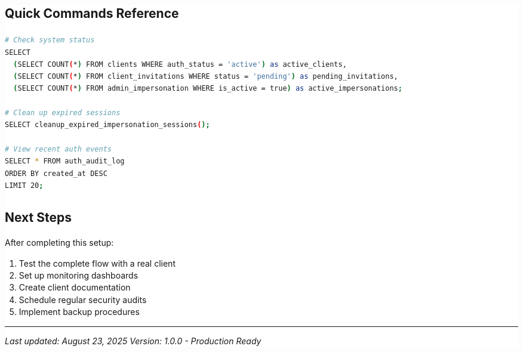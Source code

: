 
## Quick Commands Reference

```bash
# Check system status
SELECT 
  (SELECT COUNT(*) FROM clients WHERE auth_status = 'active') as active_clients,
  (SELECT COUNT(*) FROM client_invitations WHERE status = 'pending') as pending_invitations,
  (SELECT COUNT(*) FROM admin_impersonation WHERE is_active = true) as active_impersonations;

# Clean up expired sessions
SELECT cleanup_expired_impersonation_sessions();

# View recent auth events
SELECT * FROM auth_audit_log 
ORDER BY created_at DESC 
LIMIT 20;
```

## Next Steps

After completing this setup:
1. Test the complete flow with a real client
2. Set up monitoring dashboards
3. Create client documentation
4. Schedule regular security audits
5. Implement backup procedures

---

*Last updated: August 23, 2025*
*Version: 1.0.0 - Production Ready*